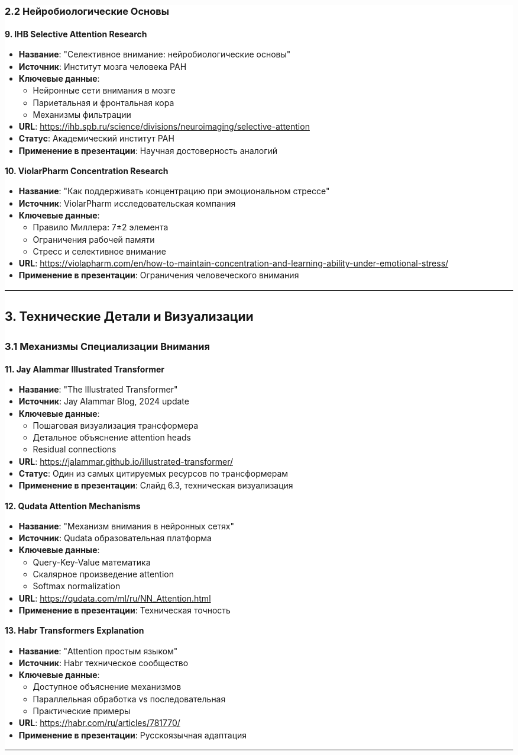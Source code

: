 ### 2.2 Нейробиологические Основы

**9. IHB Selective Attention Research**
- **Название**: "Селективное внимание: нейробиологические основы"
- **Источник**: Институт мозга человека РАН
- **Ключевые данные**:
  - Нейронные сети внимания в мозге
  - Париетальная и фронтальная кора
  - Механизмы фильтрации
- **URL**: https://ihb.spb.ru/science/divisions/neuroimaging/selective-attention
- **Статус**: Академический институт РАН
- **Применение в презентации**: Научная достоверность аналогий

**10. ViolarPharm Concentration Research**
- **Название**: "Как поддерживать концентрацию при эмоциональном стрессе"
- **Источник**: ViolarPharm исследовательская компания
- **Ключевые данные**:
  - Правило Миллера: 7±2 элемента
  - Ограничения рабочей памяти
  - Стресс и селективное внимание
- **URL**: https://violapharm.com/en/how-to-maintain-concentration-and-learning-ability-under-emotional-stress/
- **Применение в презентации**: Ограничения человеческого внимания

---

## 3. Технические Детали и Визуализации

### 3.1 Механизмы Специализации Внимания

**11. Jay Alammar Illustrated Transformer**
- **Название**: "The Illustrated Transformer"
- **Источник**: Jay Alammar Blog, 2024 update
- **Ключевые данные**:
  - Пошаговая визуализация трансформера
  - Детальное объяснение attention heads
  - Residual connections
- **URL**: https://jalammar.github.io/illustrated-transformer/
- **Статус**: Один из самых цитируемых ресурсов по трансформерам
- **Применение в презентации**: Слайд 6.3, техническая визуализация

**12. Qudata Attention Mechanisms**
- **Название**: "Механизм внимания в нейронных сетях"
- **Источник**: Qudata образовательная платформа
- **Ключевые данные**:
  - Query-Key-Value математика
  - Скалярное произведение attention
  - Softmax normalization
- **URL**: https://qudata.com/ml/ru/NN_Attention.html
- **Применение в презентации**: Техническая точность

**13. Habr Transformers Explanation**
- **Название**: "Attention простым языком"
- **Источник**: Habr техническое сообщество
- **Ключевые данные**:
  - Доступное объяснение механизмов
  - Параллельная обработка vs последовательная
  - Практические примеры
- **URL**: https://habr.com/ru/articles/781770/
- **Применение в презентации**: Русскоязычная адаптация

---
